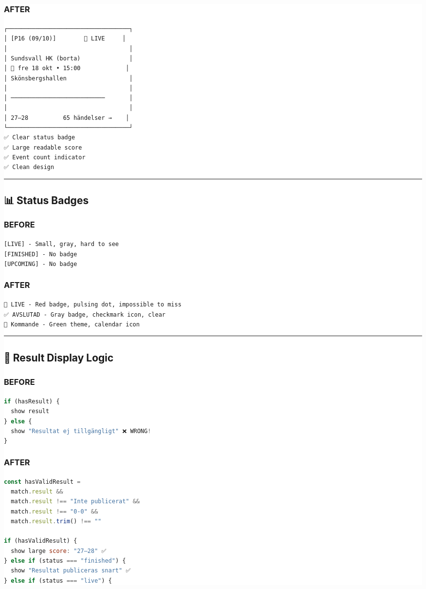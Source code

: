 ### AFTER
```
┌───────────────────────────────────┐
│ [P16 (09/10)]        🔴 LIVE     │
│                                   │
│ Sundsvall HK (borta)              │
│ 📅 fre 18 okt • 15:00             │
│ Skönsbergshallen                  │
│                                   │
│ ───────────────────────────       │
│                                   │
│ 27–28          65 händelser →    │
└───────────────────────────────────┘
✅ Clear status badge
✅ Large readable score
✅ Event count indicator
✅ Clean design
```

---

## 📊 Status Badges

### BEFORE
```
[LIVE] - Small, gray, hard to see
[FINISHED] - No badge
[UPCOMING] - No badge
```

### AFTER
```
🔴 LIVE - Red badge, pulsing dot, impossible to miss
✅ AVSLUTAD - Gray badge, checkmark icon, clear
📅 Kommande - Green theme, calendar icon
```

---

## 🎯 Result Display Logic

### BEFORE
```javascript
if (hasResult) {
  show result
} else {
  show "Resultat ej tillgängligt" ❌ WRONG!
}
```

### AFTER
```javascript
const hasValidResult = 
  match.result && 
  match.result !== "Inte publicerat" && 
  match.result !== "0-0" && 
  match.result.trim() !== ""

if (hasValidResult) {
  show large score: "27–28" ✅
} else if (status === "finished") {
  show "Resultat publiceras snart" ✅
} else if (status === "live") {
```